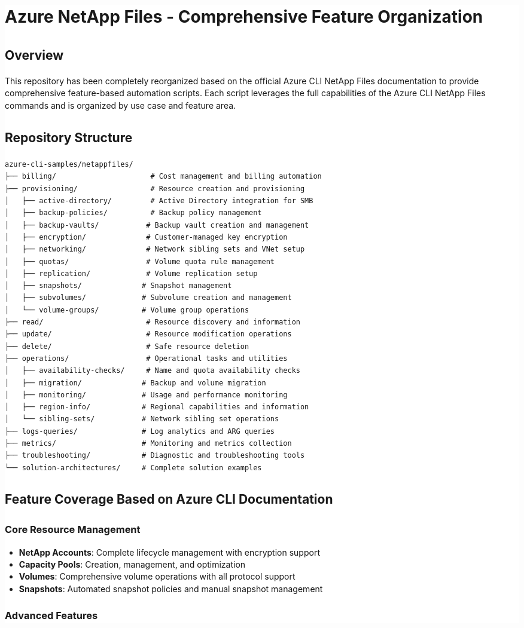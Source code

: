 # Azure NetApp Files - Comprehensive Feature Organization

## Overview

This repository has been completely reorganized based on the official Azure CLI NetApp Files documentation to provide comprehensive feature-based automation scripts. Each script leverages the full capabilities of the Azure CLI NetApp Files commands and is organized by use case and feature area.

## Repository Structure

```
azure-cli-samples/netappfiles/
├── billing/                      # Cost management and billing automation
├── provisioning/                 # Resource creation and provisioning
│   ├── active-directory/         # Active Directory integration for SMB
│   ├── backup-policies/          # Backup policy management
│   ├── backup-vaults/           # Backup vault creation and management
│   ├── encryption/              # Customer-managed key encryption
│   ├── networking/              # Network sibling sets and VNet setup
│   ├── quotas/                  # Volume quota rule management
│   ├── replication/             # Volume replication setup
│   ├── snapshots/              # Snapshot management
│   ├── subvolumes/             # Subvolume creation and management
│   └── volume-groups/          # Volume group operations
├── read/                        # Resource discovery and information
├── update/                      # Resource modification operations
├── delete/                      # Safe resource deletion
├── operations/                  # Operational tasks and utilities
│   ├── availability-checks/     # Name and quota availability checks
│   ├── migration/              # Backup and volume migration
│   ├── monitoring/             # Usage and performance monitoring
│   ├── region-info/            # Regional capabilities and information
│   └── sibling-sets/           # Network sibling set operations
├── logs-queries/               # Log analytics and ARG queries
├── metrics/                    # Monitoring and metrics collection
├── troubleshooting/            # Diagnostic and troubleshooting tools
└── solution-architectures/     # Complete solution examples
```

## Feature Coverage Based on Azure CLI Documentation

### Core Resource Management
- **NetApp Accounts**: Complete lifecycle management with encryption support
- **Capacity Pools**: Creation, management, and optimization
- **Volumes**: Comprehensive volume operations with all protocol support
- **Snapshots**: Automated snapshot policies and manual snapshot management

### Advanced Features

